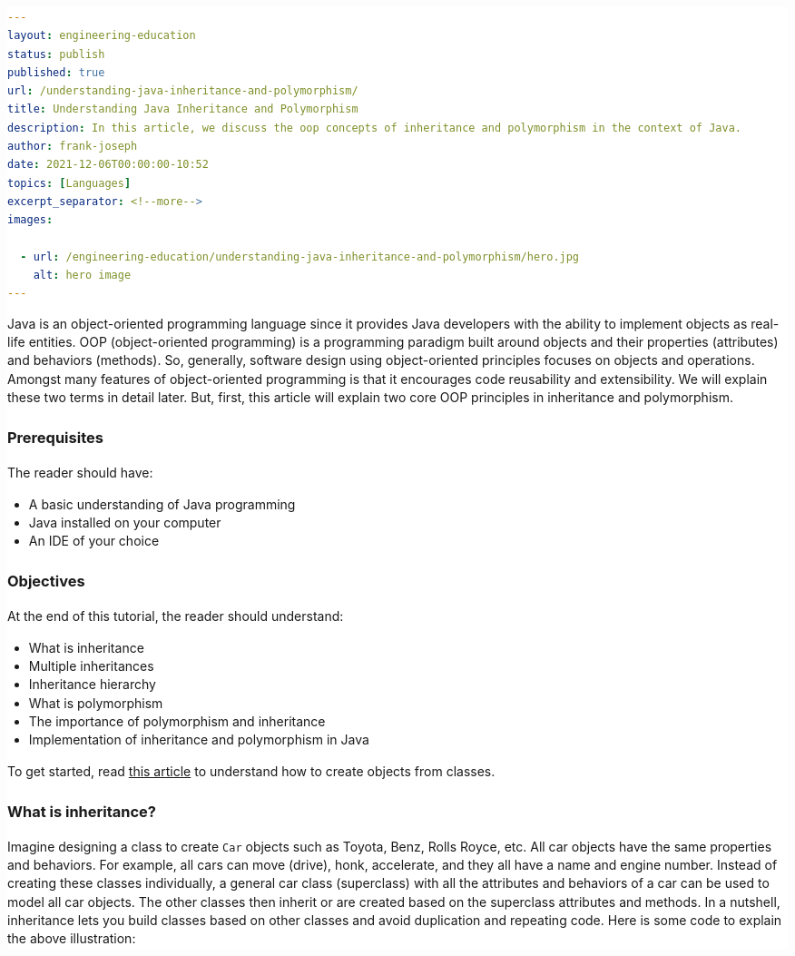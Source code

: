 ```yaml
---
layout: engineering-education
status: publish
published: true
url: /understanding-java-inheritance-and-polymorphism/
title: Understanding Java Inheritance and Polymorphism
description: In this article, we discuss the oop concepts of inheritance and polymorphism in the context of Java.
author: frank-joseph
date: 2021-12-06T00:00:00-10:52
topics: [Languages]
excerpt_separator: <!--more-->
images:

  - url: /engineering-education/understanding-java-inheritance-and-polymorphism/hero.jpg
    alt: hero image
---
```

 
Java is an object-oriented programming language since it provides Java developers with the ability to implement objects as real-life entities. OOP (object-oriented programming) is a programming paradigm built around objects and their properties (attributes) and behaviors (methods). So, generally, software design using object-oriented principles focuses on objects and operations. Amongst many features of object-oriented programming is that it encourages code reusability and extensibility. We will explain these two terms in detail later. But, first, this article will explain two core OOP principles in inheritance and polymorphism.


 
### Prerequisites
 
The reader should have:
- A basic understanding of Java programming
- Java installed on your computer
- An IDE of your choice
 
### Objectives
 
At the end of this tutorial, the reader should understand:
- What is inheritance
- Multiple inheritances
- Inheritance hierarchy
- What is polymorphism
- The importance of polymorphism and inheritance
- Implementation of inheritance and polymorphism in Java
 
To get started, read [this article](https://www.section.io/engineering-education/oop-in-java-abstraction-and-encapsulation/) to understand how to create objects from classes.
 
### What is inheritance?
 
Imagine designing a class to create `Car` objects such as Toyota, Benz, Rolls Royce, etc. All car objects have the same properties and behaviors. For example, all cars can move (drive), honk, accelerate, and they all have a name and engine number. Instead of creating these classes individually, a general car class (superclass) with all the attributes and behaviors of a car can be used to model all car objects. The other classes then inherit or are created based on the superclass attributes and methods. In a nutshell, inheritance lets you build classes based on other classes and avoid duplication and repeating code. Here is some code to explain the above illustration:
 